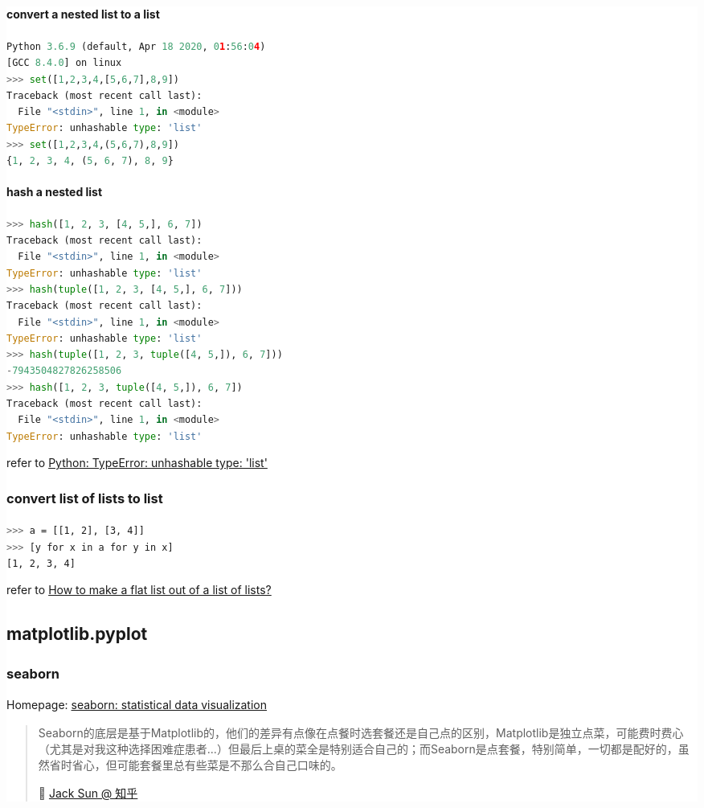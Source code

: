 #### convert a nested list to a list

```python
Python 3.6.9 (default, Apr 18 2020, 01:56:04) 
[GCC 8.4.0] on linux
>>> set([1,2,3,4,[5,6,7],8,9])
Traceback (most recent call last):
  File "<stdin>", line 1, in <module>
TypeError: unhashable type: 'list'
>>> set([1,2,3,4,(5,6,7),8,9])
{1, 2, 3, 4, (5, 6, 7), 8, 9}
```

#### hash a nested list

```python
>>> hash([1, 2, 3, [4, 5,], 6, 7])
Traceback (most recent call last):
  File "<stdin>", line 1, in <module>
TypeError: unhashable type: 'list'
>>> hash(tuple([1, 2, 3, [4, 5,], 6, 7]))
Traceback (most recent call last):
  File "<stdin>", line 1, in <module>
TypeError: unhashable type: 'list'
>>> hash(tuple([1, 2, 3, tuple([4, 5,]), 6, 7]))
-7943504827826258506
>>> hash([1, 2, 3, tuple([4, 5,]), 6, 7])
Traceback (most recent call last):
  File "<stdin>", line 1, in <module>
TypeError: unhashable type: 'list'
```

refer to [Python: TypeError: unhashable type: 'list'](https://stackoverflow.com/questions/13675296/python-typeerror-unhashable-type-list)

### convert list of lists to list

```bash
>>> a = [[1, 2], [3, 4]]
>>> [y for x in a for y in x]
[1, 2, 3, 4]
```

refer to [How to make a flat list out of a list of lists?](https://stackoverflow.com/questions/952914/how-to-make-a-flat-list-out-of-a-list-of-lists)

## matplotlib.pyplot

### seaborn

Homepage: [seaborn: statistical data visualization](https://seaborn.pydata.org/)

> Seaborn的底层是基于Matplotlib的，他们的差异有点像在点餐时选套餐还是自己点的区别，Matplotlib是独立点菜，可能费时费心（尤其是对我这种选择困难症患者...）但最后上桌的菜全是特别适合自己的；而Seaborn是点套餐，特别简单，一切都是配好的，虽然省时省心，但可能套餐里总有些菜是不那么合自己口味的。
>
> :link: [Jack Sun @ 知乎](https://www.zhihu.com/question/301637122/answer/528183410)
